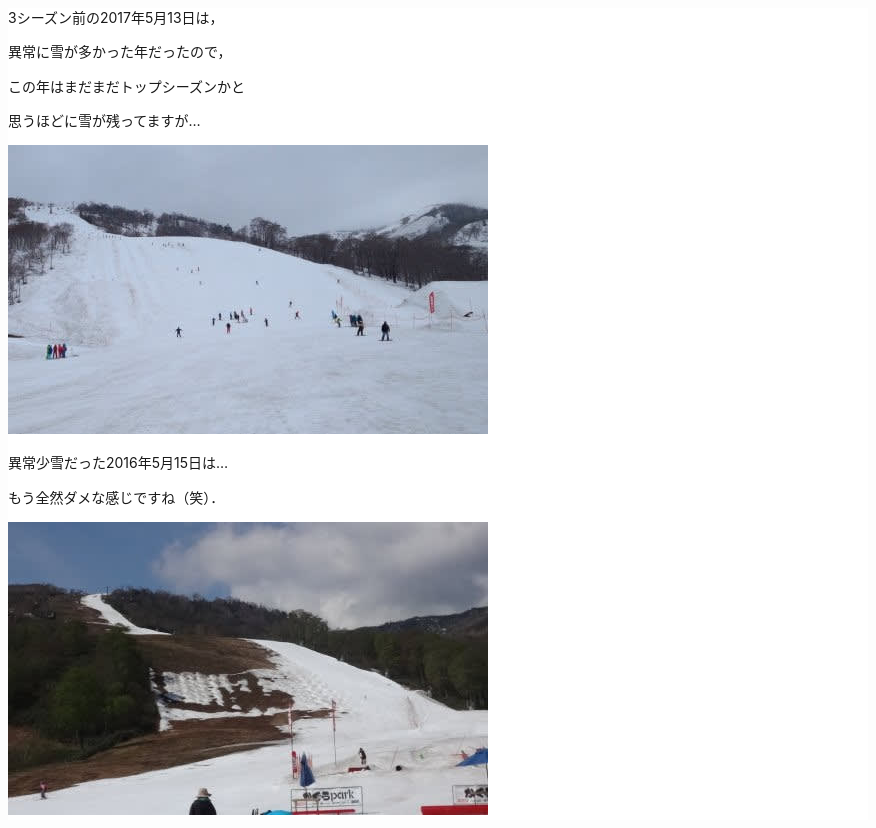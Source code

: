 





3シーズン前の2017年5月13日は，


異常に雪が多かった年だったので，


この年はまだまだトップシーズンかと


思うほどに雪が残ってますが…




![94ec5717c57b9bd0a9a019d94ac9d88a.jpg](images/94ec5717c57b9bd0a9a019d94ac9d88a.jpg)







異常少雪だった2016年5月15日は…


もう全然ダメな感じですね（笑）．




![1334d47dd72fde28dc2e03f386f83096.jpg](images/1334d47dd72fde28dc2e03f386f83096.jpg)
